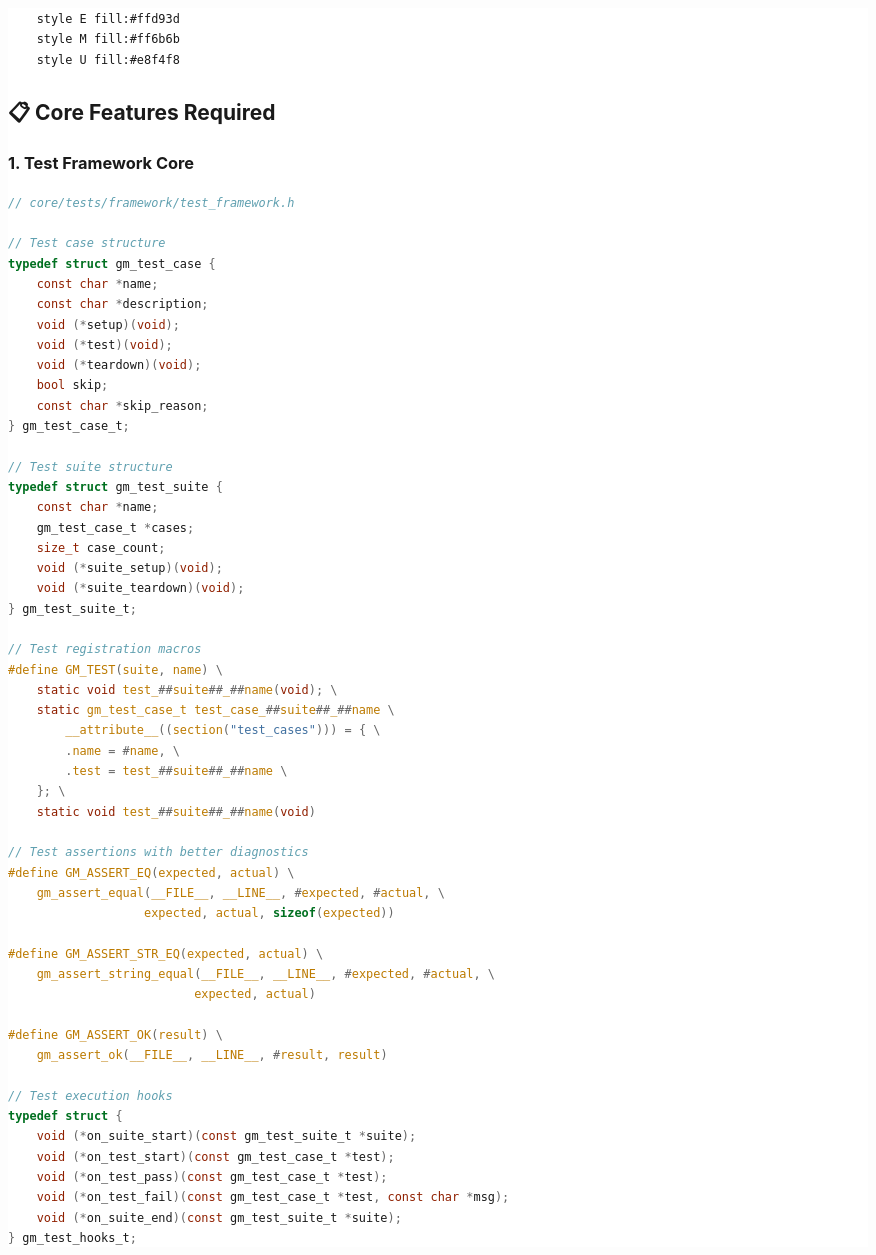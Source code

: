 ```mermaid
    style E fill:#ffd93d
    style M fill:#ff6b6b
    style U fill:#e8f4f8
```

## 📋 Core Features Required

### 1. Test Framework Core

```c
// core/tests/framework/test_framework.h

// Test case structure
typedef struct gm_test_case {
    const char *name;
    const char *description;
    void (*setup)(void);
    void (*test)(void);
    void (*teardown)(void);
    bool skip;
    const char *skip_reason;
} gm_test_case_t;

// Test suite structure
typedef struct gm_test_suite {
    const char *name;
    gm_test_case_t *cases;
    size_t case_count;
    void (*suite_setup)(void);
    void (*suite_teardown)(void);
} gm_test_suite_t;

// Test registration macros
#define GM_TEST(suite, name) \
    static void test_##suite##_##name(void); \
    static gm_test_case_t test_case_##suite##_##name \
        __attribute__((section("test_cases"))) = { \
        .name = #name, \
        .test = test_##suite##_##name \
    }; \
    static void test_##suite##_##name(void)

// Test assertions with better diagnostics
#define GM_ASSERT_EQ(expected, actual) \
    gm_assert_equal(__FILE__, __LINE__, #expected, #actual, \
                   expected, actual, sizeof(expected))

#define GM_ASSERT_STR_EQ(expected, actual) \
    gm_assert_string_equal(__FILE__, __LINE__, #expected, #actual, \
                          expected, actual)

#define GM_ASSERT_OK(result) \
    gm_assert_ok(__FILE__, __LINE__, #result, result)

// Test execution hooks
typedef struct {
    void (*on_suite_start)(const gm_test_suite_t *suite);
    void (*on_test_start)(const gm_test_case_t *test);
    void (*on_test_pass)(const gm_test_case_t *test);
    void (*on_test_fail)(const gm_test_case_t *test, const char *msg);
    void (*on_suite_end)(const gm_test_suite_t *suite);
} gm_test_hooks_t;
```